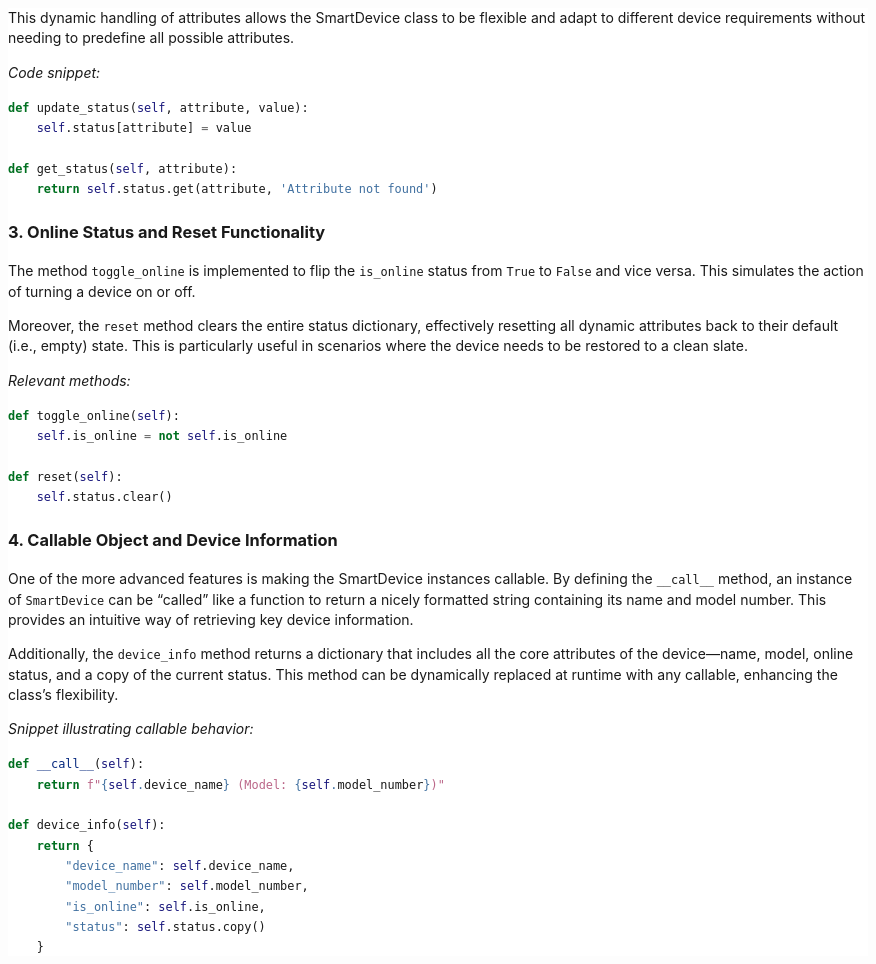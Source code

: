 This dynamic handling of attributes allows the SmartDevice class to be flexible and adapt to different device requirements without needing to predefine all possible attributes.

*Code snippet:*

```python
def update_status(self, attribute, value):
    self.status[attribute] = value

def get_status(self, attribute):
    return self.status.get(attribute, 'Attribute not found')
```

### 3. Online Status and Reset Functionality

The method `toggle_online` is implemented to flip the `is_online` status from `True` to `False` and vice versa. This simulates the action of turning a device on or off.

Moreover, the `reset` method clears the entire status dictionary, effectively resetting all dynamic attributes back to their default (i.e., empty) state. This is particularly useful in scenarios where the device needs to be restored to a clean slate.

*Relevant methods:*

```python
def toggle_online(self):
    self.is_online = not self.is_online

def reset(self):
    self.status.clear()
```

### 4. Callable Object and Device Information

One of the more advanced features is making the SmartDevice instances callable. By defining the `__call__` method, an instance of `SmartDevice` can be “called” like a function to return a nicely formatted string containing its name and model number. This provides an intuitive way of retrieving key device information.

Additionally, the `device_info` method returns a dictionary that includes all the core attributes of the device—name, model, online status, and a copy of the current status. This method can be dynamically replaced at runtime with any callable, enhancing the class’s flexibility.

*Snippet illustrating callable behavior:*

```python
def __call__(self):
    return f"{self.device_name} (Model: {self.model_number})"

def device_info(self):
    return {
        "device_name": self.device_name,
        "model_number": self.model_number,
        "is_online": self.is_online,
        "status": self.status.copy()
    }
```
